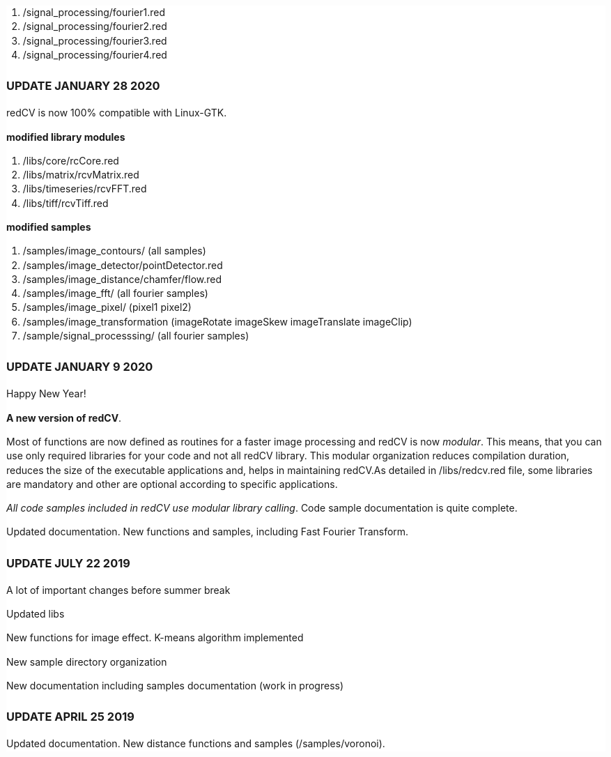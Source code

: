 1. /signal_processing/fourier1.red
1. /signal_processing/fourier2.red
1. /signal_processing/fourier3.red
1. /signal_processing/fourier4.red

### UPDATE JANUARY 28 2020
redCV is now 100% compatible with Linux-GTK.

**modified library modules**

1. /libs/core/rcCore.red
1. /libs/matrix/rcvMatrix.red
1. /libs/timeseries/rcvFFT.red 
1. /libs/tiff/rcvTiff.red

**modified samples**

1. /samples/image_contours/ (all samples)
1. /samples/image_detector/pointDetector.red
1. /samples/image_distance/chamfer/flow.red
1. /samples/image_fft/ (all fourier samples) 
1. /samples/image_pixel/ (pixel1 pixel2)
1. /samples/image_transformation (imageRotate imageSkew imageTranslate imageClip)
1. /sample/signal_processsing/ (all fourier samples)

### UPDATE JANUARY 9 2020
Happy New Year!

**A new version of redCV**.

Most of functions are now defined as routines for a faster image processing and redCV is now *modular*. This means, that you can use only required libraries for your code and not all redCV library. This modular organization reduces compilation duration, reduces the size of the executable applications and, helps in maintaining redCV.As detailed in /libs/redcv.red file, some libraries are mandatory and other are optional according to specific applications. 

*All code samples included in redCV use modular library calling*. Code sample documentation is quite complete.

Updated documentation. New functions and samples, including Fast Fourier Transform.



### UPDATE JULY 22 2019
A lot of important changes before summer break

Updated libs

New functions for image effect. K-means algorithm implemented

New sample directory organization

New documentation including samples documentation (work in progress)


### UPDATE APRIL 25 2019
Updated documentation. New distance functions and samples (/samples/voronoi).
